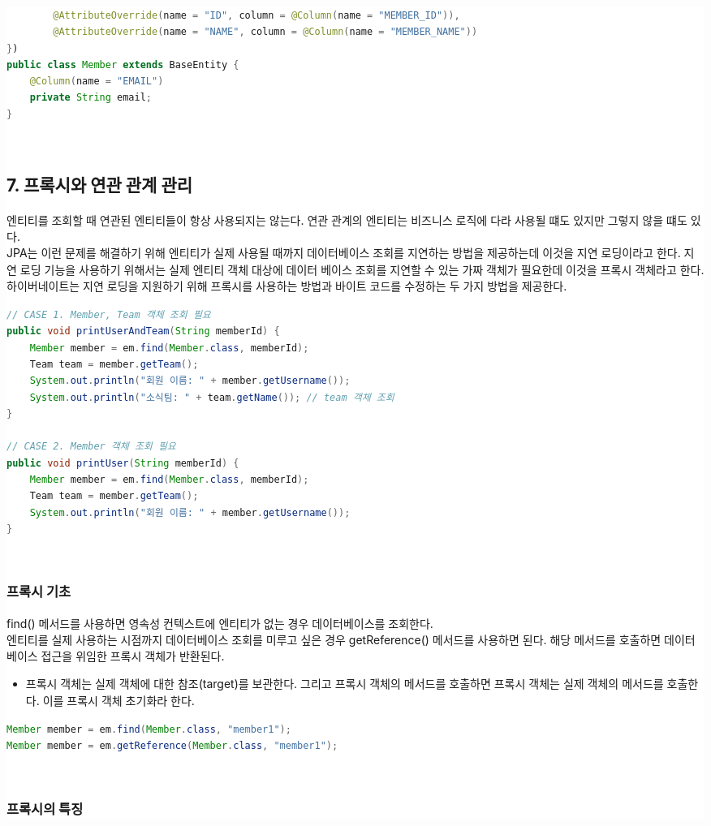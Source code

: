 ```java
        @AttributeOverride(name = "ID", column = @Column(name = "MEMBER_ID")),
        @AttributeOverride(name = "NAME", column = @Column(name = "MEMBER_NAME"))
})
public class Member extends BaseEntity {
    @Column(name = "EMAIL")
    private String email;
}
```

<br/>

## 7. 프록시와 연관 관계 관리

엔티티를 조회할 때 연관된 엔티티들이 항상 사용되지는 않는다. 연관 관계의 엔티티는 비즈니스 로직에 다라 사용될 떄도 있지만 그렇지 않을 떄도 있다.  
JPA는 이런 문제를 해결하기 위해 엔티티가 실제 사용될 때까지 데이터베이스 조회를 지연하는 방법을 제공하는데 이것을 지연 로딩이라고 한다. 지연 로딩 기능을 사용하기 위해서는 실제 엔티티 객체 대상에 데이터 베이스 조회를 지연할 수 있는 가짜 객체가 필요한데 이것을 프록시 객체라고 한다.  
하이버네이트는 지연 로딩을 지원하기 위해 프록시를 사용하는 방법과 바이트 코드를 수정하는 두 가지 방법을 제공한다.  

```java
// CASE 1. Member, Team 객체 조회 필요
public void printUserAndTeam(String memberId) {
	Member member = em.find(Member.class, memberId);
	Team team = member.getTeam();
	System.out.println("회원 이름: " + member.getUsername());
	System.out.println("소식팀: " + team.getName()); // team 객체 조회
}

// CASE 2. Member 객체 조회 필요
public void printUser(String memberId) {
	Member member = em.find(Member.class, memberId);
	Team team = member.getTeam();
	System.out.println("회원 이름: " + member.getUsername());
}
```

<br/>

### 프록시 기초

find() 메서드를 사용하면 영속성 컨텍스트에 엔티티가 없는 경우 데이터베이스를 조회한다.  
엔티티를 실제 사용하는 시점까지 데이터베이스 조회를 미루고 싶은 경우 getReference() 메서드를 사용하면 된다. 해당 메서드를 호출하면 데이터베이스 접근을 위임한 프록시 객체가 반환된다.  
 - 프록시 객체는 실제 객체에 대한 참조(target)를 보관한다. 그리고 프록시 객체의 메서드를 호출하면 프록시 객체는 실제 객체의 메서드를 호출한다. 이를 프록시 객체 초기화라 한다.

```java
Member member = em.find(Member.class, "member1");
Member member = em.getReference(Member.class, "member1");
```

<br/>

### 프록시의 특징
